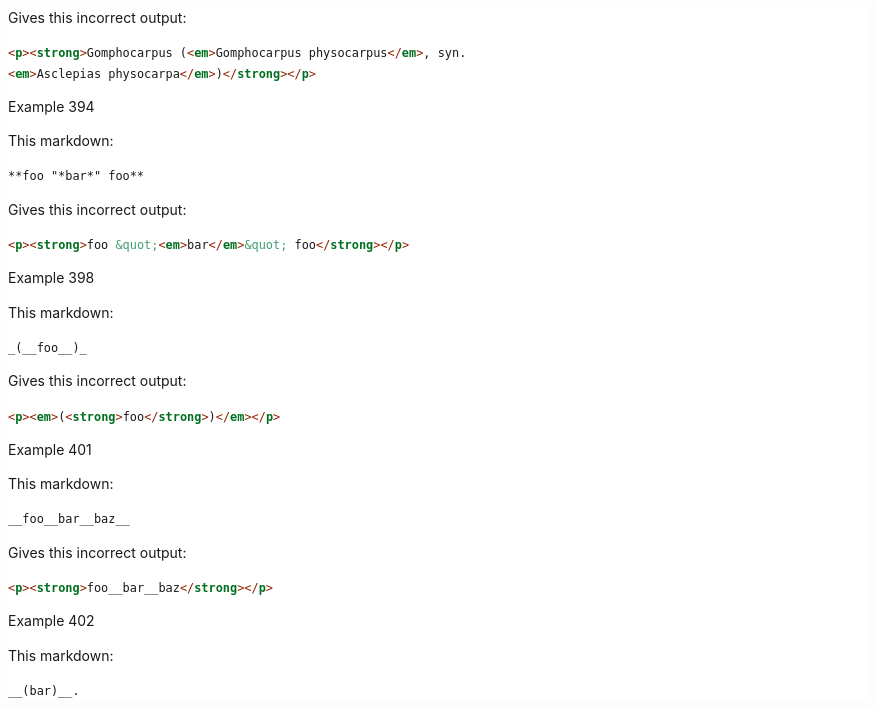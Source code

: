 Gives this incorrect output:

```html
<p><strong>Gomphocarpus (<em>Gomphocarpus physocarpus</em>, syn.
<em>Asclepias physocarpa</em>)</strong></p>

```

Example 394

This markdown:

```markdown
**foo "*bar*" foo**

```

Gives this incorrect output:

```html
<p><strong>foo &quot;<em>bar</em>&quot; foo</strong></p>

```

Example 398

This markdown:

```markdown
_(__foo__)_

```

Gives this incorrect output:

```html
<p><em>(<strong>foo</strong>)</em></p>

```

Example 401

This markdown:

```markdown
__foo__bar__baz__

```

Gives this incorrect output:

```html
<p><strong>foo__bar__baz</strong></p>

```

Example 402

This markdown:

```markdown
__(bar)__.

```
